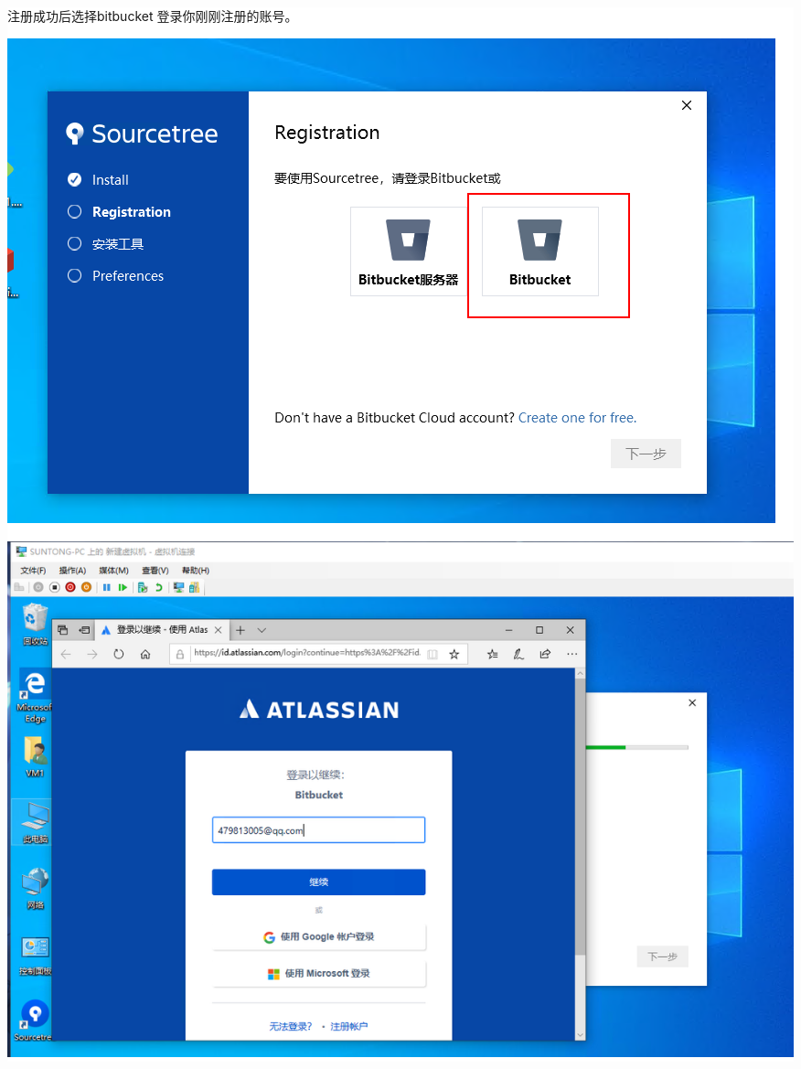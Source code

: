    注册成功后选择bitbucket 登录你刚刚注册的账号。

   ![image-20191213232633171](git的快速入门教程/image-20191213232633171.png)

   ![image-20191213232703305](git的快速入门教程/image-20191213232703305.png)
